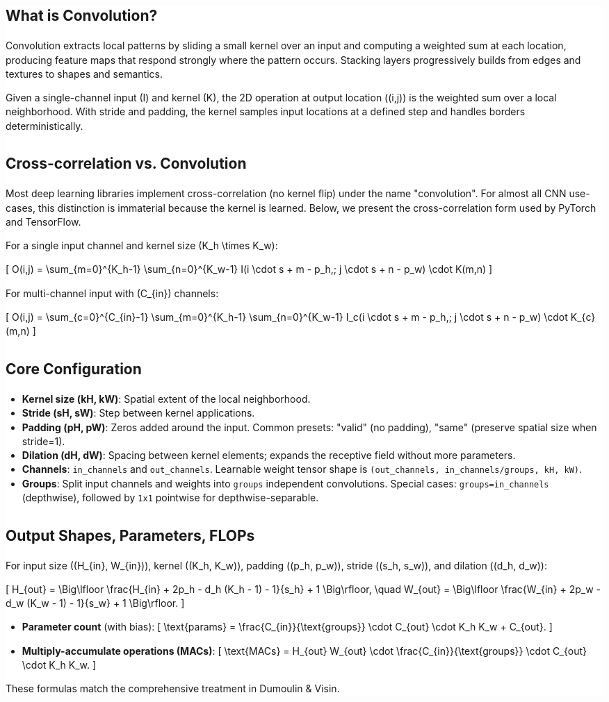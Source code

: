 ## What is Convolution?

Convolution extracts local patterns by sliding a small kernel over an input and computing a weighted sum at each location, producing feature maps that respond strongly where the pattern occurs. Stacking layers progressively builds from edges and textures to shapes and semantics.

Given a single-channel input \(I\) and kernel \(K\), the 2D operation at output location \((i,j)\) is the weighted sum over a local neighborhood. With stride and padding, the kernel samples input locations at a defined step and handles borders deterministically.

## Cross-correlation vs. Convolution

Most deep learning libraries implement cross-correlation (no kernel flip) under the name "convolution". For almost all CNN use-cases, this distinction is immaterial because the kernel is learned. Below, we present the cross-correlation form used by PyTorch and TensorFlow.

For a single input channel and kernel size \(K_h \times K_w\):

\[ O(i,j) = \sum_{m=0}^{K_h-1} \sum_{n=0}^{K_w-1} I(i \cdot s + m - p_h,\; j \cdot s + n - p_w) \cdot K(m,n) \]

For multi-channel input with \(C_{in}\) channels:

\[ O(i,j) = \sum_{c=0}^{C_{in}-1} \sum_{m=0}^{K_h-1} \sum_{n=0}^{K_w-1} I_c(i \cdot s + m - p_h,\; j \cdot s + n - p_w) \cdot K_{c}(m,n) \]

## Core Configuration

- **Kernel size (kH, kW)**: Spatial extent of the local neighborhood.
- **Stride (sH, sW)**: Step between kernel applications.
- **Padding (pH, pW)**: Zeros added around the input. Common presets: "valid" (no padding), "same" (preserve spatial size when stride=1).
- **Dilation (dH, dW)**: Spacing between kernel elements; expands the receptive field without more parameters.
- **Channels**: `in_channels` and `out_channels`. Learnable weight tensor shape is `(out_channels, in_channels/groups, kH, kW)`.
- **Groups**: Split input channels and weights into `groups` independent convolutions. Special cases: `groups=in_channels` (depthwise), followed by `1x1` pointwise for depthwise-separable.

## Output Shapes, Parameters, FLOPs

For input size \((H_{in}, W_{in})\), kernel \((K_h, K_w)\), padding \((p_h, p_w)\), stride \((s_h, s_w)\), and dilation \((d_h, d_w)\):

\[ H_{out} = \Big\lfloor \frac{H_{in} + 2p_h - d_h (K_h - 1) - 1}{s_h} + 1 \Big\rfloor, \quad W_{out} = \Big\lfloor \frac{W_{in} + 2p_w - d_w (K_w - 1) - 1}{s_w} + 1 \Big\rfloor. \]

- **Parameter count** (with bias):
  \[ \text{params} = \frac{C_{in}}{\text{groups}} \cdot C_{out} \cdot K_h K_w + C_{out}. \]

- **Multiply-accumulate operations (MACs)**:
  \[ \text{MACs} = H_{out} W_{out} \cdot \frac{C_{in}}{\text{groups}} \cdot C_{out} \cdot K_h K_w. \]

These formulas match the comprehensive treatment in Dumoulin & Visin.
